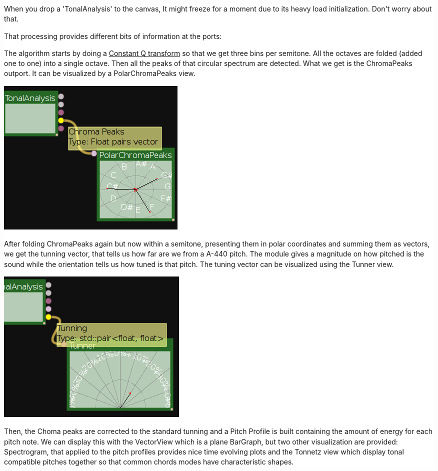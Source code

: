 When you drop a 'TonalAnalysis' to the canvas, It might freeze for a moment due to its heavy load initialization. Don't worry about that.

That processing provides different bits of information at the ports:

The algorithm starts by doing a [Constant Q transform](http://en.wikipedia.org/wiki/Constant_Q_transform) so that we get three bins per semitone. All the octaves are folded (added one to one) into a single octave. Then all the peaks of that circular spectrum are detected. What we get is the ChromaPeaks outport. It can be visualized by a PolarChromaPeaks view.

![](Tonal-ChromaPeaks.png "Tonal-ChromaPeaks.png")

After folding ChromaPeaks again but now within a semitone, presenting them in polar coordinates and summing them as vectors, we get the tunning vector, that tells us how far are we from a A-440 pitch. The module gives a magnitude on how pitched is the sound while the orientation tells us how tuned is that pitch. The tuning vector can be visualized using the Tunner view.

![](Tonal-Tunner.png "Tonal-Tunner.png")

Then, the Choma peaks are corrected to the standard tunning and a Pitch Profile is built containing the amount of energy for each pitch note. We can display this with the VectorView which is a plane BarGraph, but two other visualization are provided: Spectrogram, that applied to the pitch profiles provides nice time evolving plots and the Tonnetz view which display tonal compatible pitches together so that common chords modes have characteristic shapes.

